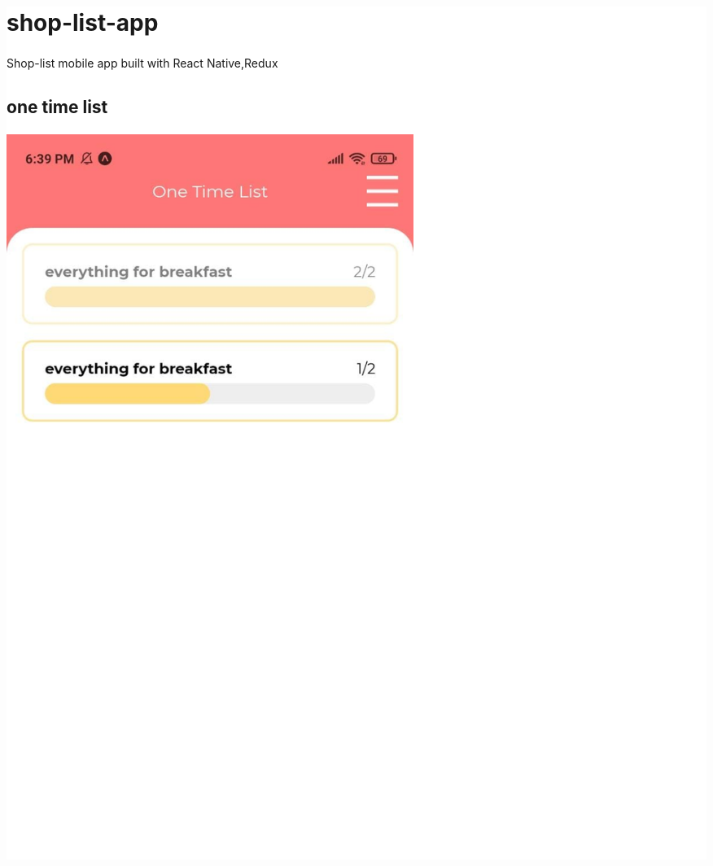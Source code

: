 # shop-list-app
Shop-list mobile app built with React Native,Redux


<h2>one time list</h2>
<img src="screen-images/one-time-list.jpeg" width="500px"/>
